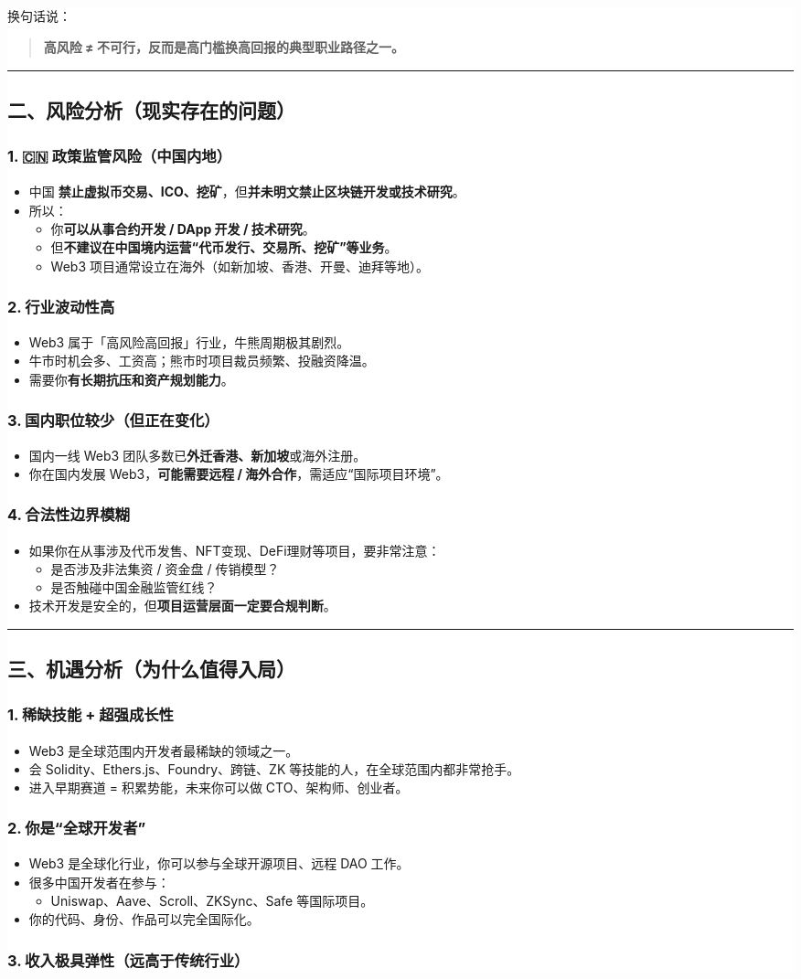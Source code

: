 换句话说：

> **高风险 ≠ 不可行，反而是高门槛换高回报的典型职业路径之一。**

------

## 二、风险分析（现实存在的问题）

### 1. 🇨🇳 **政策监管风险（中国内地）**

- 中国 **禁止虚拟币交易、ICO、挖矿**，但**并未明文禁止区块链开发或技术研究**。
- 所以：
  - 你**可以从事合约开发 / DApp 开发 / 技术研究**。
  - 但**不建议在中国境内运营“代币发行、交易所、挖矿”等业务**。
  - Web3 项目通常设立在海外（如新加坡、香港、开曼、迪拜等地）。

### 2. 行业波动性高

- Web3 属于「高风险高回报」行业，牛熊周期极其剧烈。
- 牛市时机会多、工资高；熊市时项目裁员频繁、投融资降温。
- 需要你**有长期抗压和资产规划能力**。

### 3. 国内职位较少（但正在变化）

- 国内一线 Web3 团队多数已**外迁香港、新加坡**或海外注册。
- 你在国内发展 Web3，**可能需要远程 / 海外合作**，需适应“国际项目环境”。

### 4. 合法性边界模糊

- 如果你在从事涉及代币发售、NFT变现、DeFi理财等项目，要非常注意：
  - 是否涉及非法集资 / 资金盘 / 传销模型？
  - 是否触碰中国金融监管红线？
- 技术开发是安全的，但**项目运营层面一定要合规判断**。

------

## 三、机遇分析（为什么值得入局）

### 1. 稀缺技能 + 超强成长性

- Web3 是全球范围内开发者最稀缺的领域之一。
- 会 Solidity、Ethers.js、Foundry、跨链、ZK 等技能的人，在全球范围内都非常抢手。
- 进入早期赛道 = 积累势能，未来你可以做 CTO、架构师、创业者。

### 2. 你是“全球开发者”

- Web3 是全球化行业，你可以参与全球开源项目、远程 DAO 工作。
- 很多中国开发者在参与：
  - Uniswap、Aave、Scroll、ZKSync、Safe 等国际项目。
- 你的代码、身份、作品可以完全国际化。

### 3. 收入极具弹性（远高于传统行业）
